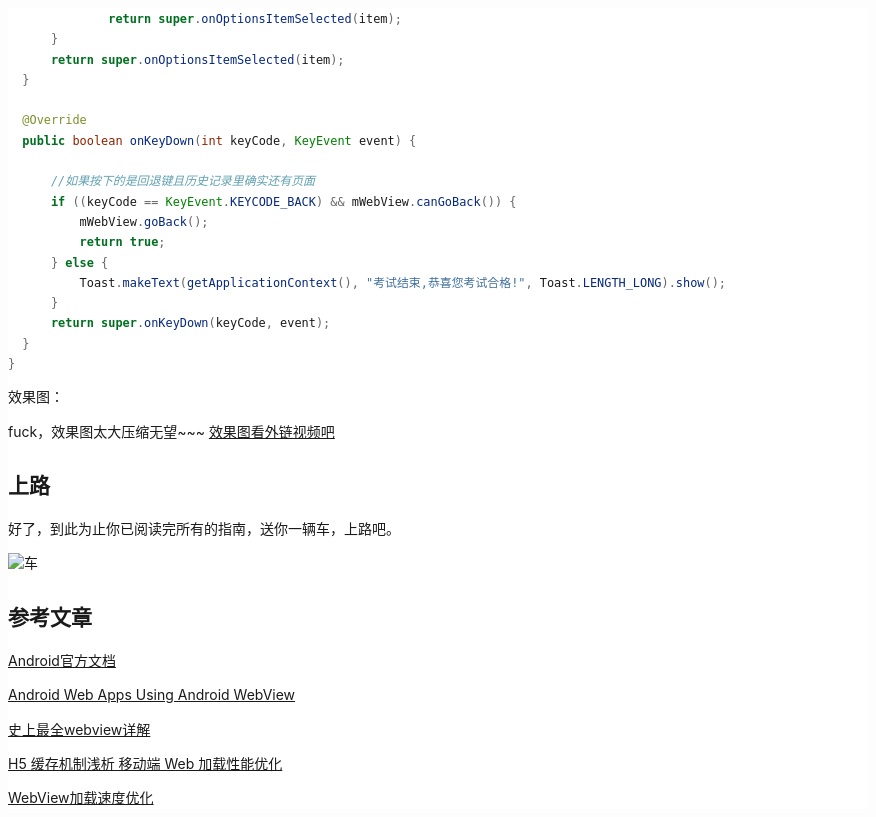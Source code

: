 ```java
              return super.onOptionsItemSelected(item);
      }
      return super.onOptionsItemSelected(item);
  }

  @Override
  public boolean onKeyDown(int keyCode, KeyEvent event) {

      //如果按下的是回退键且历史记录里确实还有页面
      if ((keyCode == KeyEvent.KEYCODE_BACK) && mWebView.canGoBack()) {
          mWebView.goBack();
          return true;
      } else {
          Toast.makeText(getApplicationContext(), "考试结束,恭喜您考试合格!", Toast.LENGTH_LONG).show();
      }
      return super.onKeyDown(keyCode, event);
  }
}
```

效果图：

fuck，效果图太大压缩无望~~~ [效果图看外链视频吧](http://www.iqiyi.com/w_19rsx24znp.html)

## 上路

好了，到此为止你已阅读完所有的指南，送你一辆车，上路吧。

![车](https://cloud.githubusercontent.com/assets/12692071/18089238/78f70d26-6ef1-11e6-8b7d-2b821fd92355.jpg)

## 参考文章

[Android官方文档](https://developer.android.com/guide/index.html)

[Android Web Apps Using Android WebView](http://tutorials.jenkov.com/android/android-web-apps-using-android-webview.html)

[史上最全webview详解](https://yq.aliyun.com/articles/32559)

[H5 缓存机制浅析 移动端 Web 加载性能优化](http://bugly.qq.com/bbs/forum.php?mod=viewthread&tid=267)

[WebView加载速度优化](http://www.jianshu.com/p/427600ca2107)